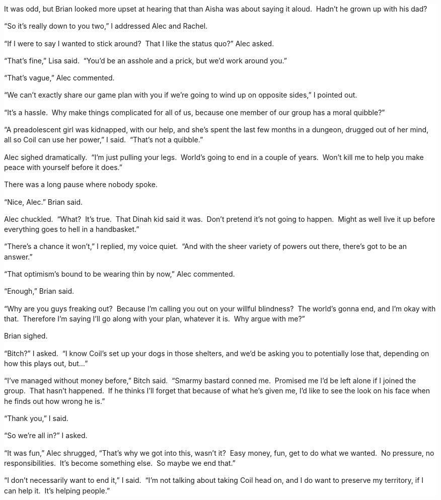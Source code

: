 It was odd, but Brian looked more upset at hearing that than Aisha was about saying it aloud.  Hadn’t he grown up with his dad?

“So it’s really down to you two,” I addressed Alec and Rachel.

“If I were to say I wanted to stick around?  That I like the status quo?” Alec asked.

“That’s fine,” Lisa said.  “You’d be an asshole and a prick, but we’d work around you.”

“That’s vague,” Alec commented.

“We can’t exactly share our game plan with you if we’re going to wind up on opposite sides,” I pointed out.

“It’s a hassle.  Why make things complicated for all of us, because one member of our group has a moral quibble?”

“A preadolescent girl was kidnapped, with our help, and she’s spent the last few months in a dungeon, drugged out of her mind, all so Coil can use her power,” I said.  “That’s not a quibble.”

Alec sighed dramatically.  “I’m just pulling your legs.  World’s going to end in a couple of years.  Won’t kill me to help you make peace with yourself before it does.”

There was a long pause where nobody spoke.

“Nice, Alec.” Brian said.

Alec chuckled.  “What?  It’s true.  That Dinah kid said it was.  Don’t pretend it’s not going to happen.  Might as well live it up before everything goes to hell in a handbasket.”

“There’s a chance it won’t,” I replied, my voice quiet.  “And with the sheer variety of powers out there, there’s got to be an answer.”

“That optimism’s bound to be wearing thin by now,” Alec commented.

“Enough,” Brian said.

“Why are you guys freaking out?  Because I’m calling you out on your willful blindness?  The world’s gonna end, and I’m okay with that.  Therefore I’m saying I’ll go along with your plan, whatever it is.  Why argue with me?”

Brian sighed.

“Bitch?” I asked.  “I know Coil’s set up your dogs in those shelters, and we’d be asking you to potentially lose that, depending on how this plays out, but…”

“I’ve managed without money before,” Bitch said.  “Smarmy bastard conned me.  Promised me I’d be left alone if I joined the group.  That hasn’t happened.  If he thinks I’ll forget that because of what he’s given me, I’d like to see the look on his face when he finds out how wrong he is.”

“Thank you,” I said.

“So we’re all in?” I asked.

“It was fun,” Alec shrugged, “That’s why we got into this, wasn’t it?  Easy money, fun, get to do what we wanted.  No pressure, no responsibilities.  It’s become something else.  So maybe we end that.”

“I don’t necessarily want to end it,” I said.  “I’m not talking about taking Coil head on, and I do want to preserve my territory, if I can help it.  It’s helping people.”
